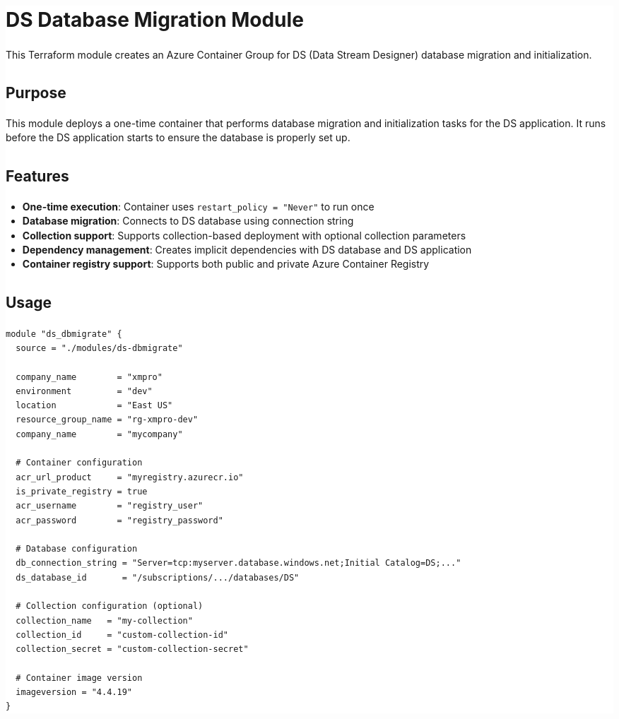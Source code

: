 # DS Database Migration Module

This Terraform module creates an Azure Container Group for DS (Data Stream Designer) database migration and initialization.

## Purpose

This module deploys a one-time container that performs database migration and initialization tasks for the DS application. It runs before the DS application starts to ensure the database is properly set up.

## Features

- **One-time execution**: Container uses `restart_policy = "Never"` to run once
- **Database migration**: Connects to DS database using connection string
- **Collection support**: Supports collection-based deployment with optional collection parameters
- **Dependency management**: Creates implicit dependencies with DS database and DS application
- **Container registry support**: Supports both public and private Azure Container Registry

## Usage

```hcl
module "ds_dbmigrate" {
  source = "./modules/ds-dbmigrate"

  company_name        = "xmpro"
  environment         = "dev"
  location            = "East US"
  resource_group_name = "rg-xmpro-dev"
  company_name        = "mycompany"

  # Container configuration
  acr_url_product     = "myregistry.azurecr.io"
  is_private_registry = true
  acr_username        = "registry_user"
  acr_password        = "registry_password"

  # Database configuration
  db_connection_string = "Server=tcp:myserver.database.windows.net;Initial Catalog=DS;..."
  ds_database_id       = "/subscriptions/.../databases/DS"

  # Collection configuration (optional)
  collection_name   = "my-collection"
  collection_id     = "custom-collection-id"
  collection_secret = "custom-collection-secret"

  # Container image version
  imageversion = "4.4.19"
}
```
